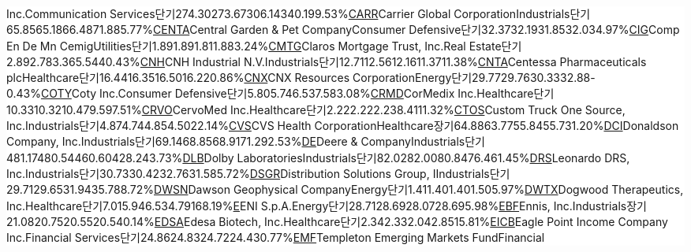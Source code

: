 Inc.</td><td>Communication Services</td><td>단기</td><td>274.30</td><td>273.67</td><td>306.14</td><td>340.19</td><td style="color: red">9.53%</td></tr><tr><td><a href="https://stockato.github.io/ticker/CARR" target="_blank">CARR</a></td><td>Carrier Global Corporation</td><td>Industrials</td><td>단기</td><td>65.85</td><td>65.18</td><td>66.48</td><td>71.88</td><td style="color: red">5.77%</td></tr><tr><td><a href="https://stockato.github.io/ticker/CENTA" target="_blank">CENTA</a></td><td>Central Garden & Pet Company</td><td>Consumer Defensive</td><td>단기</td><td>32.37</td><td>32.19</td><td>31.85</td><td>32.03</td><td style="color: red">4.97%</td></tr><tr><td><a href="https://stockato.github.io/ticker/CIG" target="_blank">CIG</a></td><td>Comp En De Mn Cemig</td><td>Utilities</td><td>단기</td><td>1.89</td><td>1.89</td><td>1.81</td><td>1.88</td><td style="color: red">3.24%</td></tr><tr><td><a href="https://stockato.github.io/ticker/CMTG" target="_blank">CMTG</a></td><td>Claros Mortgage Trust, Inc.</td><td>Real Estate</td><td>단기</td><td>2.89</td><td>2.78</td><td>3.36</td><td>5.54</td><td style="color: red">40.43%</td></tr><tr><td><a href="https://stockato.github.io/ticker/CNH" target="_blank">CNH</a></td><td>CNH Industrial N.V.</td><td>Industrials</td><td>단기</td><td>12.71</td><td>12.56</td><td>12.16</td><td>11.37</td><td style="color: red">11.38%</td></tr><tr><td><a href="https://stockato.github.io/ticker/CNTA" target="_blank">CNTA</a></td><td>Centessa Pharmaceuticals plc</td><td>Healthcare</td><td>단기</td><td>16.44</td><td>16.35</td><td>16.50</td><td>16.22</td><td style="color: red">0.86%</td></tr><tr><td><a href="https://stockato.github.io/ticker/CNX" target="_blank">CNX</a></td><td>CNX Resources Corporation</td><td>Energy</td><td>단기</td><td>29.77</td><td>29.76</td><td>30.33</td><td>32.88</td><td style="color: blue">-0.43%</td></tr><tr><td><a href="https://stockato.github.io/ticker/COTY" target="_blank">COTY</a></td><td>Coty Inc.</td><td>Consumer Defensive</td><td>단기</td><td>5.80</td><td>5.74</td><td>6.53</td><td>7.58</td><td style="color: red">3.08%</td></tr><tr><td><a href="https://stockato.github.io/ticker/CRMD" target="_blank">CRMD</a></td><td>CorMedix Inc.</td><td>Healthcare</td><td>단기</td><td>10.33</td><td>10.32</td><td>10.47</td><td>9.59</td><td style="color: red">7.51%</td></tr><tr><td><a href="https://stockato.github.io/ticker/CRVO" target="_blank">CRVO</a></td><td>CervoMed Inc.</td><td>Healthcare</td><td>단기</td><td>2.22</td><td>2.22</td><td>2.23</td><td>8.41</td><td style="color: red">11.32%</td></tr><tr><td><a href="https://stockato.github.io/ticker/CTOS" target="_blank">CTOS</a></td><td>Custom Truck One Source, Inc.</td><td>Industrials</td><td>단기</td><td>4.87</td><td>4.74</td><td>4.85</td><td>4.50</td><td style="color: red">22.14%</td></tr><tr><td><a href="https://stockato.github.io/ticker/CVS" target="_blank">CVS</a></td><td>CVS Health Corporation</td><td>Healthcare</td><td>장기</td><td>64.88</td><td>63.77</td><td>55.84</td><td>55.73</td><td style="color: red">1.20%</td></tr><tr><td><a href="https://stockato.github.io/ticker/DCI" target="_blank">DCI</a></td><td>Donaldson Company, Inc.</td><td>Industrials</td><td>단기</td><td>69.14</td><td>68.85</td><td>68.91</td><td>71.29</td><td style="color: red">2.53%</td></tr><tr><td><a href="https://stockato.github.io/ticker/DE" target="_blank">DE</a></td><td>Deere & Company</td><td>Industrials</td><td>단기</td><td>481.17</td><td>480.54</td><td>460.60</td><td>428.24</td><td style="color: red">3.73%</td></tr><tr><td><a href="https://stockato.github.io/ticker/DLB" target="_blank">DLB</a></td><td>Dolby Laboratories</td><td>Industrials</td><td>단기</td><td>82.02</td><td>82.00</td><td>80.84</td><td>76.46</td><td style="color: red">1.45%</td></tr><tr><td><a href="https://stockato.github.io/ticker/DRS" target="_blank">DRS</a></td><td>Leonardo DRS, Inc.</td><td>Industrials</td><td>단기</td><td>30.73</td><td>30.42</td><td>32.76</td><td>31.58</td><td style="color: red">5.72%</td></tr><tr><td><a href="https://stockato.github.io/ticker/DSGR" target="_blank">DSGR</a></td><td>Distribution Solutions Group, I</td><td>Industrials</td><td>단기</td><td>29.71</td><td>29.65</td><td>31.94</td><td>35.78</td><td style="color: red">8.72%</td></tr><tr><td><a href="https://stockato.github.io/ticker/DWSN" target="_blank">DWSN</a></td><td>Dawson Geophysical Company</td><td>Energy</td><td>단기</td><td>1.41</td><td>1.40</td><td>1.40</td><td>1.50</td><td style="color: red">5.97%</td></tr><tr><td><a href="https://stockato.github.io/ticker/DWTX" target="_blank">DWTX</a></td><td>Dogwood Therapeutics, Inc.</td><td>Healthcare</td><td>단기</td><td>7.01</td><td>5.94</td><td>6.53</td><td>4.79</td><td style="color: red">168.19%</td></tr><tr><td><a href="https://stockato.github.io/ticker/E" target="_blank">E</a></td><td>ENI S.p.A.</td><td>Energy</td><td>단기</td><td>28.71</td><td>28.69</td><td>28.07</td><td>28.69</td><td style="color: red">5.98%</td></tr><tr><td><a href="https://stockato.github.io/ticker/EBF" target="_blank">EBF</a></td><td>Ennis, Inc.</td><td>Industrials</td><td>장기</td><td>21.08</td><td>20.75</td><td>20.55</td><td>20.54</td><td style="color: red">0.14%</td></tr><tr><td><a href="https://stockato.github.io/ticker/EDSA" target="_blank">EDSA</a></td><td>Edesa Biotech, Inc.</td><td>Healthcare</td><td>단기</td><td>2.34</td><td>2.33</td><td>2.04</td><td>2.85</td><td style="color: red">15.81%</td></tr><tr><td><a href="https://stockato.github.io/ticker/EICB" target="_blank">EICB</a></td><td>Eagle Point Income Company Inc.</td><td>Financial Services</td><td>단기</td><td>24.86</td><td>24.83</td><td>24.72</td><td>24.43</td><td style="color: red">0.77%</td></tr><tr><td><a href="https://stockato.github.io/ticker/EMF" target="_blank">EMF</a></td><td>Templeton Emerging Markets Fund</td><td>Financial